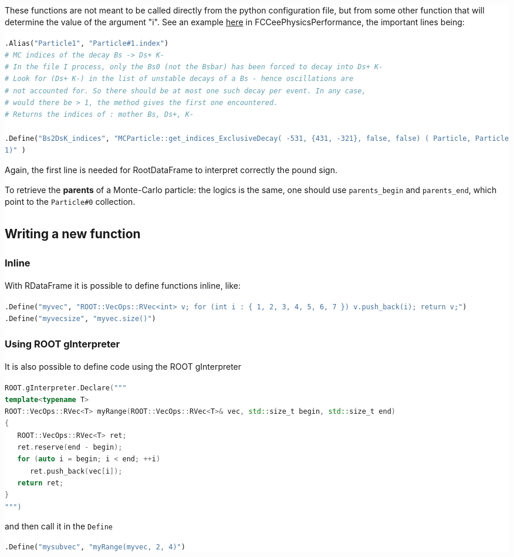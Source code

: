 These functions are not meant to be called directly from the python configuration file, but from some other function that will determine the value of the argument "i". See an example [here](https://github.com/HEP-FCC/FCCeePhysicsPerformance/blob/069b633ab06126546daa0b0ba4719342096a9a4a/case-studies/flavour/VertexExamples/analysis_Bs2DsK.py#L63) in FCCeePhysicsPerformance, the important lines being:

```python
.Alias("Particle1", "Particle#1.index")
# MC indices of the decay Bs -> Ds+ K-
# In the file I process, only the Bs0 (not the Bsbar) has been forced to decay into Ds+ K-
# Look for (Ds+ K-) in the list of unstable decays of a Bs - hence oscillations are
# not accounted for. So there should be at most one such decay per event. In any case,
# would there be > 1, the method gives the first one encountered.
# Returns the indices of : mother Bs, Ds+, K-

.Define("Bs2DsK_indices", "MCParticle::get_indices_ExclusiveDecay( -531, {431, -321}, false, false) ( Particle, Particle1)" )
```

Again, the first line is needed for RootDataFrame to interpret correctly the pound sign.

To retrieve the **parents** of a Monte-Carlo particle: the logics is the same, one should use `parents_begin` and `parents_end`, which point to the `Particle#0` collection.


## Writing a new function

### Inline
With RDataFrame it is possible to define functions inline, like:
```python
.Define("myvec", "ROOT::VecOps::RVec<int> v; for (int i : { 1, 2, 3, 4, 5, 6, 7 }) v.push_back(i); return v;")
.Define("myvecsize", "myvec.size()")
```

### Using ROOT gInterpreter
It is also possible to define code using the ROOT gInterpreter

```cpp
ROOT.gInterpreter.Declare("""
template<typename T>
ROOT::VecOps::RVec<T> myRange(ROOT::VecOps::RVec<T>& vec, std::size_t begin, std::size_t end)
{
   ROOT::VecOps::RVec<T> ret;
   ret.reserve(end - begin);
   for (auto i = begin; i < end; ++i)
      ret.push_back(vec[i]);
   return ret;
}
""")
```

and then call it in the `Define`
```python
.Define("mysubvec", "myRange(myvec, 2, 4)")
```
